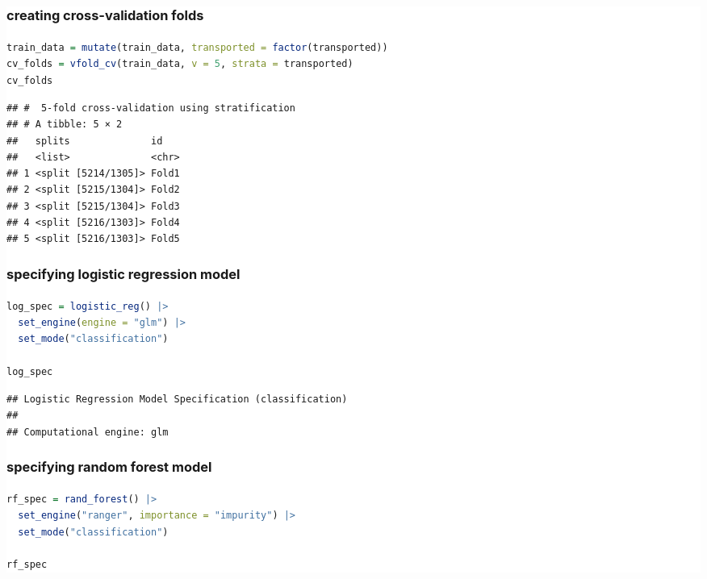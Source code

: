 ### creating cross-validation folds

``` r
train_data = mutate(train_data, transported = factor(transported))
cv_folds = vfold_cv(train_data, v = 5, strata = transported)
cv_folds
```

    ## #  5-fold cross-validation using stratification 
    ## # A tibble: 5 × 2
    ##   splits              id   
    ##   <list>              <chr>
    ## 1 <split [5214/1305]> Fold1
    ## 2 <split [5215/1304]> Fold2
    ## 3 <split [5215/1304]> Fold3
    ## 4 <split [5216/1303]> Fold4
    ## 5 <split [5216/1303]> Fold5

### specifying logistic regression model

``` r
log_spec = logistic_reg() |>
  set_engine(engine = "glm") |>
  set_mode("classification")

log_spec
```

    ## Logistic Regression Model Specification (classification)
    ## 
    ## Computational engine: glm

### specifying random forest model

``` r
rf_spec = rand_forest() |>
  set_engine("ranger", importance = "impurity") |>
  set_mode("classification")

rf_spec
```

